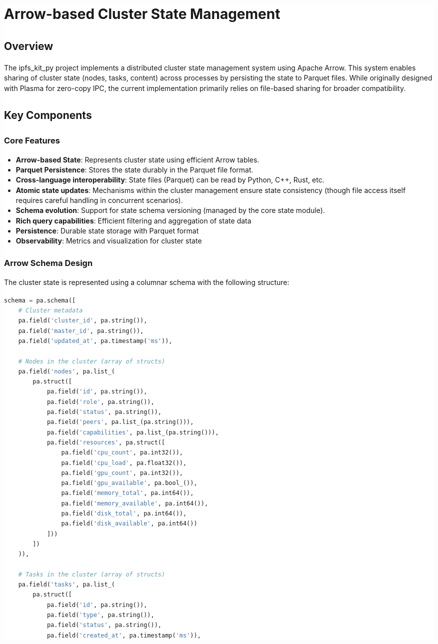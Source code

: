 # Arrow-based Cluster State Management

## Overview

The ipfs_kit_py project implements a distributed cluster state management system using Apache Arrow. This system enables sharing of cluster state (nodes, tasks, content) across processes by persisting the state to Parquet files. While originally designed with Plasma for zero-copy IPC, the current implementation primarily relies on file-based sharing for broader compatibility.

## Key Components

### Core Features

- **Arrow-based State**: Represents cluster state using efficient Arrow tables.
- **Parquet Persistence**: Stores the state durably in the Parquet file format.
- **Cross-language interoperability**: State files (Parquet) can be read by Python, C++, Rust, etc.
- **Atomic state updates**: Mechanisms within the cluster management ensure state consistency (though file access itself requires careful handling in concurrent scenarios).
- **Schema evolution**: Support for state schema versioning (managed by the core state module).
- **Rich query capabilities**: Efficient filtering and aggregation of state data
- **Persistence**: Durable state storage with Parquet format
- **Observability**: Metrics and visualization for cluster state

### Arrow Schema Design

The cluster state is represented using a columnar schema with the following structure:

```python
schema = pa.schema([
    # Cluster metadata
    pa.field('cluster_id', pa.string()),
    pa.field('master_id', pa.string()),
    pa.field('updated_at', pa.timestamp('ms')),
    
    # Nodes in the cluster (array of structs)
    pa.field('nodes', pa.list_(
        pa.struct([
            pa.field('id', pa.string()),
            pa.field('role', pa.string()),
            pa.field('status', pa.string()),
            pa.field('peers', pa.list_(pa.string())),
            pa.field('capabilities', pa.list_(pa.string())),
            pa.field('resources', pa.struct([
                pa.field('cpu_count', pa.int32()),
                pa.field('cpu_load', pa.float32()),
                pa.field('gpu_count', pa.int32()),
                pa.field('gpu_available', pa.bool_()),
                pa.field('memory_total', pa.int64()),
                pa.field('memory_available', pa.int64()),
                pa.field('disk_total', pa.int64()),
                pa.field('disk_available', pa.int64())
            ]))
        ])
    )),
    
    # Tasks in the cluster (array of structs)
    pa.field('tasks', pa.list_(
        pa.struct([
            pa.field('id', pa.string()),
            pa.field('type', pa.string()),
            pa.field('status', pa.string()),
            pa.field('created_at', pa.timestamp('ms')),
```